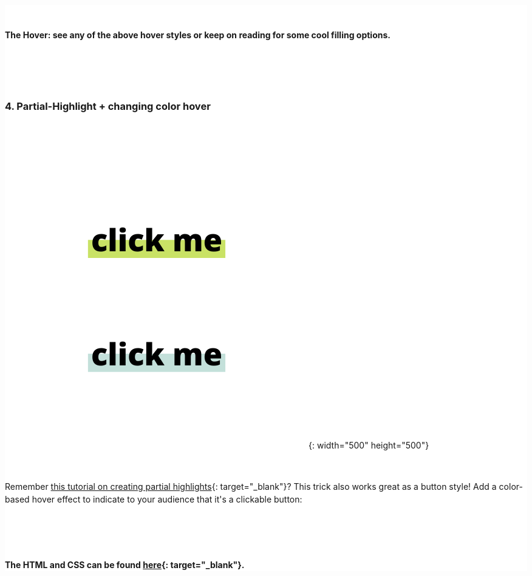 &nbsp;

#### The Hover: see any of the above hover styles or keep on reading for some cool filling options.&nbsp;&nbsp;

&nbsp;

&nbsp;

### 4\. Partial-Highlight + changing color hover

&nbsp;

![](/uploads/4.png){: width="500" height="500"}

&nbsp;

Remember [this tutorial on creating partial highlights](https://natashaverdon.com/2020/06/19/add-a-partial-highlight-to-your-titles.html){: target="_blank"}? This trick also works great as a button style\! Add a color-based hover effect to indicate to your audience that it's a clickable button:&nbsp;

&nbsp;

&nbsp;

#### The HTML and CSS can be found [here](https://natashaverdon.com/2020/06/19/add-a-partial-highlight-to-your-titles.html){: target="_blank"}.&nbsp;
